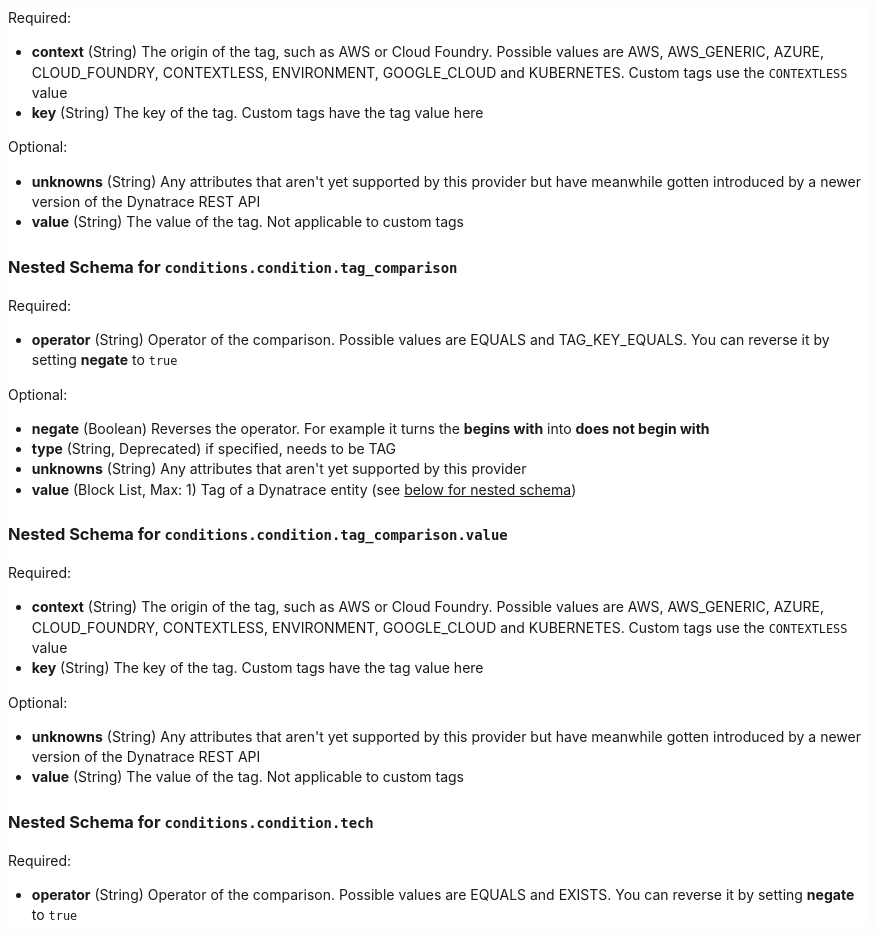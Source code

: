 Required:

- **context** (String) The origin of the tag, such as AWS or Cloud Foundry. Possible values are AWS, AWS_GENERIC, AZURE, CLOUD_FOUNDRY, CONTEXTLESS, ENVIRONMENT, GOOGLE_CLOUD and KUBERNETES. Custom tags use the `CONTEXTLESS` value
- **key** (String) The key of the tag. Custom tags have the tag value here

Optional:

- **unknowns** (String) Any attributes that aren't yet supported by this provider but have meanwhile gotten introduced by a newer version of the Dynatrace REST API
- **value** (String) The value of the tag. Not applicable to custom tags



<a id="nestedblock--conditions--condition--tag_comparison"></a>
### Nested Schema for `conditions.condition.tag_comparison`

Required:

- **operator** (String) Operator of the comparison. Possible values are EQUALS and TAG_KEY_EQUALS. You can reverse it by setting **negate** to `true`

Optional:

- **negate** (Boolean) Reverses the operator. For example it turns the **begins with** into **does not begin with**
- **type** (String, Deprecated) if specified, needs to be TAG
- **unknowns** (String) Any attributes that aren't yet supported by this provider
- **value** (Block List, Max: 1) Tag of a Dynatrace entity (see [below for nested schema](#nestedblock--conditions--condition--tag_comparison--value))

<a id="nestedblock--conditions--condition--tag_comparison--value"></a>
### Nested Schema for `conditions.condition.tag_comparison.value`

Required:

- **context** (String) The origin of the tag, such as AWS or Cloud Foundry. Possible values are AWS, AWS_GENERIC, AZURE, CLOUD_FOUNDRY, CONTEXTLESS, ENVIRONMENT, GOOGLE_CLOUD and KUBERNETES. Custom tags use the `CONTEXTLESS` value
- **key** (String) The key of the tag. Custom tags have the tag value here

Optional:

- **unknowns** (String) Any attributes that aren't yet supported by this provider but have meanwhile gotten introduced by a newer version of the Dynatrace REST API
- **value** (String) The value of the tag. Not applicable to custom tags



<a id="nestedblock--conditions--condition--tech"></a>
### Nested Schema for `conditions.condition.tech`

Required:

- **operator** (String) Operator of the comparison. Possible values are EQUALS and EXISTS. You can reverse it by setting **negate** to `true`
